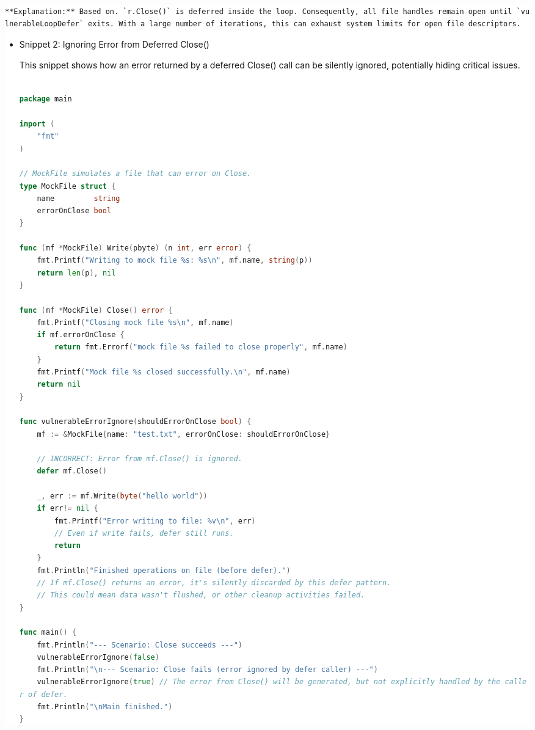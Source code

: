     **Explanation:** Based on. `r.Close()` is deferred inside the loop. Consequently, all file handles remain open until `vulnerableLoopDefer` exits. With a large number of iterations, this can exhaust system limits for open file descriptors.
    
- Snippet 2: Ignoring Error from Deferred Close()
    
    This snippet shows how an error returned by a deferred Close() call can be silently ignored, potentially hiding critical issues.
    
    ```go
    
    package main
    
    import (
    	"fmt"
    )
    
    // MockFile simulates a file that can error on Close.
    type MockFile struct {
    	name         string
    	errorOnClose bool
    }
    
    func (mf *MockFile) Write(pbyte) (n int, err error) {
    	fmt.Printf("Writing to mock file %s: %s\n", mf.name, string(p))
    	return len(p), nil
    }
    
    func (mf *MockFile) Close() error {
    	fmt.Printf("Closing mock file %s\n", mf.name)
    	if mf.errorOnClose {
    		return fmt.Errorf("mock file %s failed to close properly", mf.name)
    	}
    	fmt.Printf("Mock file %s closed successfully.\n", mf.name)
    	return nil
    }
    
    func vulnerableErrorIgnore(shouldErrorOnClose bool) {
    	mf := &MockFile{name: "test.txt", errorOnClose: shouldErrorOnClose}
    
    	// INCORRECT: Error from mf.Close() is ignored.
    	defer mf.Close()
    
    	_, err := mf.Write(byte("hello world"))
    	if err!= nil {
    		fmt.Printf("Error writing to file: %v\n", err)
    		// Even if write fails, defer still runs.
    		return
    	}
    	fmt.Println("Finished operations on file (before defer).")
    	// If mf.Close() returns an error, it's silently discarded by this defer pattern.
    	// This could mean data wasn't flushed, or other cleanup activities failed.
    }
    
    func main() {
    	fmt.Println("--- Scenario: Close succeeds ---")
    	vulnerableErrorIgnore(false)
    	fmt.Println("\n--- Scenario: Close fails (error ignored by defer caller) ---")
    	vulnerableErrorIgnore(true) // The error from Close() will be generated, but not explicitly handled by the caller of defer.
    	fmt.Println("\nMain finished.")
    }
    ```
    